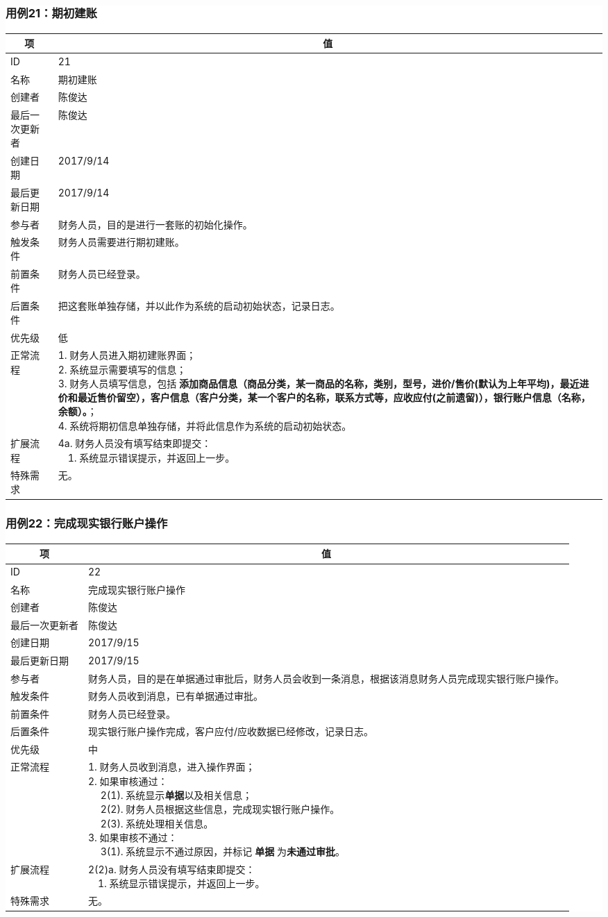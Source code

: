 ### 用例21：期初建账

| 项       | 值                                        |
| ------- | ---------------------------------------- |
| ID      | 21                                       |
| 名称      | 期初建账                                     |
| 创建者     | 陈俊达                                      |
| 最后一次更新者 | 陈俊达                                      |
| 创建日期    | 2017/9/14                                |
| 最后更新日期  | 2017/9/14                                |
| 参与者     | 财务人员，目的是进行一套账的初始化操作。                     |
| 触发条件    | 财务人员需要进行期初建账。                            |
| 前置条件    | 财务人员已经登录。                                |
| 后置条件    | 把这套账单独存储，并以此作为系统的启动初始状态，记录日志。            |
| 优先级     | 低                                        |
| 正常流程    | 1. 财务人员进入期初建账界面；<br/>2. 系统显示需要填写的信息；<br/>3. 财务人员填写信息，包括  **添加商品信息（商品分类，某一商品的名称，类别，型号，进价/售价(默认为上年平均)，最近进价和最近售价留空），客户信息（客户分类，某一个客户的名称，联系方式等，应收应付(之前遗留)），银行账户信息（名称，余额）。**；<br/>4. 系统将期初信息单独存储，并将此信息作为系统的启动初始状态。 |
| 扩展流程    | 4a. 财务人员没有填写结束即提交：<br/>&emsp;1. 系统显示错误提示，并返回上一步。 |
| 特殊需求    | 无。                                       |

### 用例22：完成现实银行账户操作

| 项       | 值                                        |
| ------- | ---------------------------------------- |
| ID      | 22                                       |
| 名称      | 完成现实银行账户操作                               |
| 创建者     | 陈俊达                                      |
| 最后一次更新者 | 陈俊达                                      |
| 创建日期    | 2017/9/15                                |
| 最后更新日期  | 2017/9/15                                |
| 参与者     | 财务人员，目的是在单据通过审批后，财务人员会收到一条消息，根据该消息财务人员完成现实银行账户操作。 |
| 触发条件    | 财务人员收到消息，已有单据通过审批。                       |
| 前置条件    | 财务人员已经登录。                                |
| 后置条件    | 现实银行账户操作完成，客户应付/应收数据已经修改，记录日志。           |
| 优先级     | 中                                        |
| 正常流程    | 1. 财务人员收到消息，进入操作界面；<br/>2. 如果审核通过：<br/>&emsp; 2(1). 系统显示**单据**以及相关信息；<br/>&emsp; 2(2). 财务人员根据这些信息，完成现实银行账户操作。<br/>&emsp; 2(3). 系统处理相关信息。<br/>3. 如果审核不通过：<br/>&emsp; 3(1). 系统显示不通过原因，并标记 **单据** 为**未通过审批**。 |
| 扩展流程    | 2(2)a. 财务人员没有填写结束即提交：<br/>&emsp;1. 系统显示错误提示，并返回上一步。 |
| 特殊需求    | 无。                                       |
